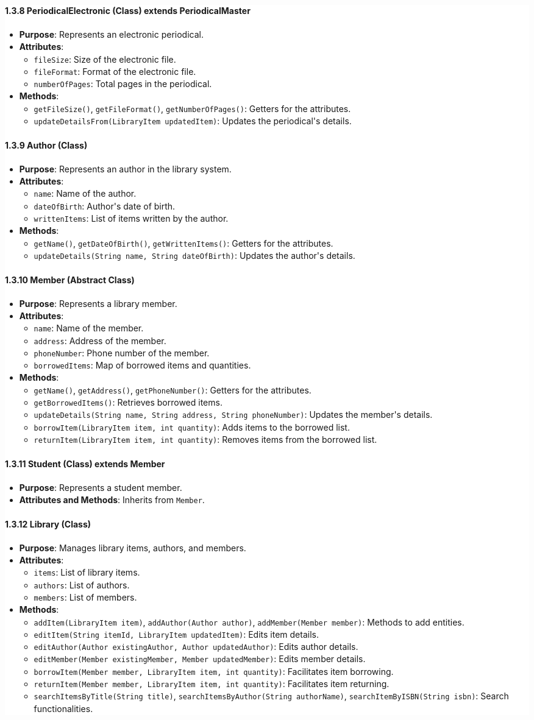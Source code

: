 #### **1.3.8 PeriodicalElectronic (Class) extends PeriodicalMaster**

- **Purpose**: Represents an electronic periodical.
- **Attributes**:
  - `fileSize`: Size of the electronic file.
  - `fileFormat`: Format of the electronic file.
  - `numberOfPages`: Total pages in the periodical.
- **Methods**:
  - `getFileSize()`, `getFileFormat()`, `getNumberOfPages()`: Getters for the attributes.
  - `updateDetailsFrom(LibraryItem updatedItem)`: Updates the periodical's details.

#### **1.3.9 Author (Class)**

- **Purpose**: Represents an author in the library system.
- **Attributes**:
  - `name`: Name of the author.
  - `dateOfBirth`: Author's date of birth.
  - `writtenItems`: List of items written by the author.
- **Methods**:
  - `getName()`, `getDateOfBirth()`, `getWrittenItems()`: Getters for the attributes.
  - `updateDetails(String name, String dateOfBirth)`: Updates the author's details.

#### **1.3.10 Member (Abstract Class)**

- **Purpose**: Represents a library member.
- **Attributes**:
  - `name`: Name of the member.
  - `address`: Address of the member.
  - `phoneNumber`: Phone number of the member.
  - `borrowedItems`: Map of borrowed items and quantities.
- **Methods**:
  - `getName()`, `getAddress()`, `getPhoneNumber()`: Getters for the attributes.
  - `getBorrowedItems()`: Retrieves borrowed items.
  - `updateDetails(String name, String address, String phoneNumber)`: Updates the member's details.
  - `borrowItem(LibraryItem item, int quantity)`: Adds items to the borrowed list.
  - `returnItem(LibraryItem item, int quantity)`: Removes items from the borrowed list.

#### **1.3.11 Student (Class) extends Member**

- **Purpose**: Represents a student member.
- **Attributes and Methods**: Inherits from `Member`.

#### **1.3.12 Library (Class)**

- **Purpose**: Manages library items, authors, and members.
- **Attributes**:
  - `items`: List of library items.
  - `authors`: List of authors.
  - `members`: List of members.
- **Methods**:
  - `addItem(LibraryItem item)`, `addAuthor(Author author)`, `addMember(Member member)`: Methods to add entities.
  - `editItem(String itemId, LibraryItem updatedItem)`: Edits item details.
  - `editAuthor(Author existingAuthor, Author updatedAuthor)`: Edits author details.
  - `editMember(Member existingMember, Member updatedMember)`: Edits member details.
  - `borrowItem(Member member, LibraryItem item, int quantity)`: Facilitates item borrowing.
  - `returnItem(Member member, LibraryItem item, int quantity)`: Facilitates item returning.
  - `searchItemsByTitle(String title)`, `searchItemsByAuthor(String authorName)`, `searchItemByISBN(String isbn)`: Search functionalities.
